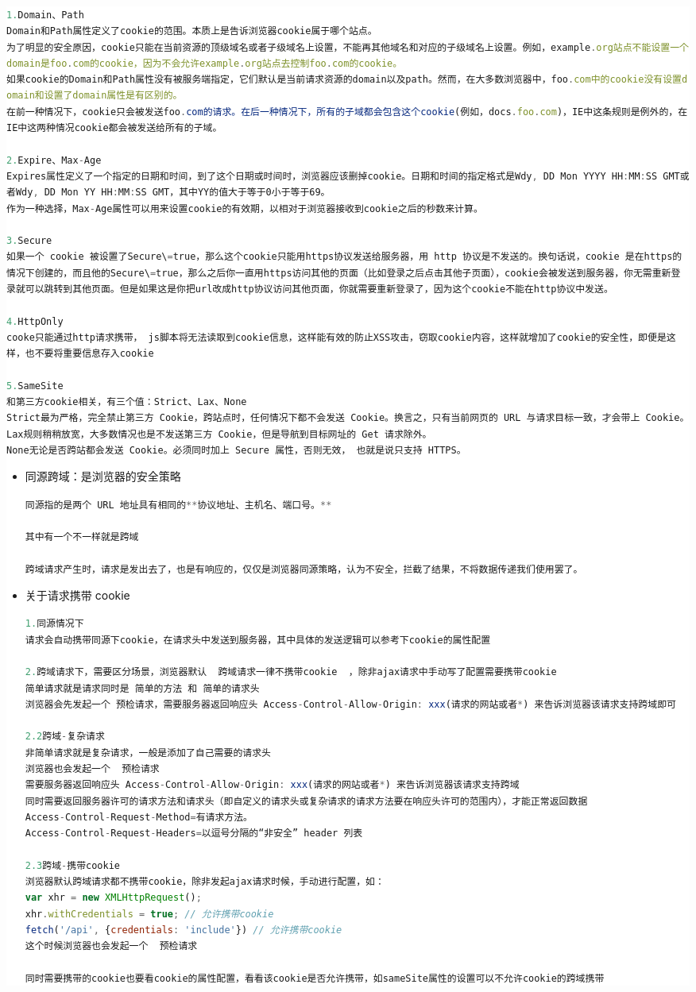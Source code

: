   ```javascript
  1.Domain、Path
  ​Domain​和Path​属性定义了cookie的范围。本质上是告诉浏览器cookie属于哪个站点。
  为了明显的安全原因，cookie只能在当前资源的顶级域名或者子级域名上设置，不能再其他域名和对应的子级域名上设置。例如，example.org​站点不能设置一个domain是foo.com​的cookie，因为不会允许example.org​站点去控制foo.com​的cookie。
  如果cookie的Domain​和Path​属性没有被服务端指定，它们默认是当前请求资源的domain以及path。然而，在大多数浏览器中，foo.com​中的cookie没有设置domain和设置了domain属性是有区别的。
  在前一种情况下，cookie只会被发送foo.com​的请求。在后一种情况下，所有的子域都会包含这个cookie(例如，docs.foo.com​)，IE中这条规则是例外的，在IE中这两种情况cookie都会被发送给所有的子域。

  2.Expire、Max-Age
  ​Expires​属性定义了一个指定的日期和时间，到了这个日期或时间时，浏览器应该删掉cookie。日期和时间的指定格式是Wdy, DD Mon YYYY HH:MM:SS GMT​或者Wdy, DD Mon YY HH:MM:SS GMT​，其中YY的值大于等于0小于等于69。
  作为一种选择，Max-Age​属性可以用来设置cookie的有效期，以相对于浏览器接收到cookie之后的秒数来计算。

  3.Secure
  如果一个 cookie 被设置了Secure\=true​，那么这个cookie只能用https协议发送给服务器，用 http 协议是不发送的。换句话说，cookie 是在https​的情况下创建的，而且他的Secure\=true，那么之后你一直用https访问其他的页面（比如登录之后点击其他子页面），cookie会被发送到服务器，你无需重新登录就可以跳转到其他页面。但是如果这是你把url改成http协议访问其他页面，你就需要重新登录了，因为这个cookie不能在http协议中发送。

  4.HttpOnly
  cooke只能通过http请求携带， js脚本将无法读取到cookie信息，这样能有效的防止XSS攻击，窃取cookie内容，这样就增加了cookie的安全性，即便是这样，也不要将重要信息存入cookie

  5.SameSite
  和第三方cookie相关，有三个值：Strict、Lax、None
  ​Strict​最为严格，完全禁止第三方 Cookie，跨站点时，任何情况下都不会发送 Cookie。换言之，只有当前网页的 URL 与请求目标一致，才会带上 Cookie。
  Lax​规则稍稍放宽，大多数情况也是不发送第三方 Cookie，但是导航到目标网址的 Get 请求除外。
  None​无论是否跨站都会发送 Cookie。必须同时加上 Secure 属性，否则无效， 也就是说只支持 HTTPS。
  ```
* 同源跨域：是浏览器的安全策略

  ```javascript
  同源指的是两个 URL 地址具有相同的**协议地址、主机名、端口号。**

  其中有一个不一样就是跨域

  跨域请求产生时，请求是发出去了，也是有响应的，仅仅是浏览器同源策略，认为不安全，拦截了结果，不将数据传递我们使用罢了。
  ```
* 关于请求携带 cookie

  ```javascript
  1.同源情况下
  请求会自动携带同源下cookie，在请求头中发送到服务器，其中具体的发送逻辑可以参考下cookie的属性配置

  2.跨域请求下，需要区分场景，浏览器默认  跨域请求一律不携带cookie  ，除非ajax请求中手动写了配置需要携带cookie
  简单请求就是请求同时是 简单的方法 和 简单的请求头
  浏览器会先发起一个 预检请求，需要服务器返回响应头 Access-Control-Allow-Origin: xxx(请求的网站或者*) 来告诉浏览器该请求支持跨域即可

  2.2跨域-复杂请求
  非简单请求就是复杂请求，一般是添加了自己需要的请求头
  浏览器也会发起一个  预检请求
  需要服务器返回响应头 Access-Control-Allow-Origin: xxx(请求的网站或者*) 来告诉浏览器该请求支持跨域
  同时需要返回服务器许可的请求方法和请求头（即自定义的请求头或复杂请求的请求方法要在响应头许可的范围内），才能正常返回数据
  Access-Control-Request-Method=有请求方法。
  Access-Control-Request-Headers=以逗号分隔的“非安全” header 列表

  2.3跨域-携带cookie
  浏览器默认跨域请求都不携带cookie，除非发起ajax请求时候，手动进行配置，如：
  var xhr = new XMLHttpRequest();
  xhr.withCredentials = true; // 允许携带cookie
  fetch('/api', {credentials: 'include'}) // 允许携带cookie
  这个时候浏览器也会发起一个  预检请求

  同时需要携带的cookie也要看cookie的属性配置，看看该cookie是否允许携带，如sameSite属性的设置可以不允许cookie的跨域携带
  ```